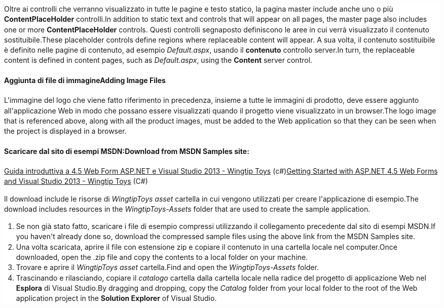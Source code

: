 <span data-ttu-id="55091-194">Oltre ai controlli che verranno visualizzato in tutte le pagine e testo statico, la pagina master include anche uno o più **ContentPlaceHolder** controlli.</span><span class="sxs-lookup"><span data-stu-id="55091-194">In addition to static text and controls that will appear on all pages, the master page also includes one or more **ContentPlaceHolder** controls.</span></span> <span data-ttu-id="55091-195">Questi controlli segnaposto definiscono le aree in cui verrà visualizzato il contenuto sostituibile.</span><span class="sxs-lookup"><span data-stu-id="55091-195">These placeholder controls define regions where replaceable content will appear.</span></span> <span data-ttu-id="55091-196">A sua volta, il contenuto sostituibile è definito nelle pagine di contenuto, ad esempio *Default.aspx*, usando il **contenuto** controllo server.</span><span class="sxs-lookup"><span data-stu-id="55091-196">In turn, the replaceable content is defined in content pages, such as *Default.aspx*, using the **Content** server control.</span></span>

#### <a name="adding-image-files"></a><span data-ttu-id="55091-197">Aggiunta di file di immagine</span><span class="sxs-lookup"><span data-stu-id="55091-197">Adding Image Files</span></span>

<span data-ttu-id="55091-198">L'immagine del logo che viene fatto riferimento in precedenza, insieme a tutte le immagini di prodotto, deve essere aggiunto all'applicazione Web in modo che possano essere visualizzati quando il progetto viene visualizzato in un browser.</span><span class="sxs-lookup"><span data-stu-id="55091-198">The logo image that is referenced above, along with all the product images, must be added to the Web application so that they can be seen when the project is displayed in a browser.</span></span>

#### <a name="download-from-msdn-samples-site"></a><span data-ttu-id="55091-199">Scaricare dal sito di esempi MSDN:</span><span class="sxs-lookup"><span data-stu-id="55091-199">Download from MSDN Samples site:</span></span>

<span data-ttu-id="55091-200">[Guida introduttiva a 4.5 Web Form ASP.NET e Visual Studio 2013 - Wingtip Toys](https://go.microsoft.com/fwlink/?LinkID=389434&clcid=0x409) (c#)</span><span class="sxs-lookup"><span data-stu-id="55091-200">[Getting Started with ASP.NET 4.5 Web Forms and Visual Studio 2013 - Wingtip Toys](https://go.microsoft.com/fwlink/?LinkID=389434&clcid=0x409) (C#)</span></span>

<span data-ttu-id="55091-201">Il download include le risorse di *WingtipToys asset* cartella in cui vengono utilizzati per creare l'applicazione di esempio.</span><span class="sxs-lookup"><span data-stu-id="55091-201">The download includes resources in the *WingtipToys-Assets* folder that are used to create the sample application.</span></span>

1. <span data-ttu-id="55091-202">Se non già stato fatto, scaricare i file di esempio compressi utilizzando il collegamento precedente dal sito di esempi MSDN.</span><span class="sxs-lookup"><span data-stu-id="55091-202">If you haven't already done so, download the compressed sample files using the above link from the MSDN Samples site.</span></span>
2. <span data-ttu-id="55091-203">Una volta scaricata, aprire il file con estensione zip e copiare il contenuto in una cartella locale nel computer.</span><span class="sxs-lookup"><span data-stu-id="55091-203">Once downloaded, open the .zip file and copy the contents to a local folder on your machine.</span></span>
3. <span data-ttu-id="55091-204">Trovare e aprire il *WingtipToys asset* cartella.</span><span class="sxs-lookup"><span data-stu-id="55091-204">Find and open the *WingtipToys-Assets* folder.</span></span>
4. <span data-ttu-id="55091-205">Trascinando e rilasciando, copiare il *catalogo* cartella dalla cartella locale nella radice del progetto di applicazione Web nel **Esplora** di Visual Studio.</span><span class="sxs-lookup"><span data-stu-id="55091-205">By dragging and dropping, copy the *Catalog* folder from your local folder to the root of the Web application project in the **Solution Explorer** of Visual Studio.</span></span> 
